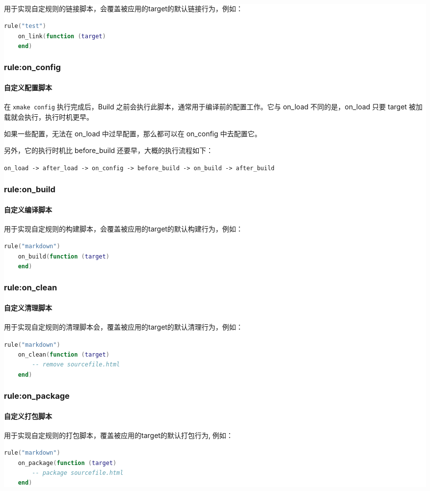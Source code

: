 用于实现自定规则的链接脚本，会覆盖被应用的target的默认链接行为，例如：

```lua
rule("test")
    on_link(function (target)
    end)
```

### rule:on_config

#### 自定义配置脚本

在 `xmake config` 执行完成后，Build 之前会执行此脚本，通常用于编译前的配置工作。它与 on_load 不同的是，on_load 只要 target 被加载就会执行，执行时机更早。

如果一些配置，无法在 on_load 中过早配置，那么都可以在 on_config 中去配置它。

另外，它的执行时机比 before_build 还要早，大概的执行流程如下：

```
on_load -> after_load -> on_config -> before_build -> on_build -> after_build
```

### rule:on_build

#### 自定义编译脚本

用于实现自定规则的构建脚本，会覆盖被应用的target的默认构建行为，例如：

```lua
rule("markdown")
    on_build(function (target)
    end)
```

### rule:on_clean

#### 自定义清理脚本

用于实现自定规则的清理脚本会，覆盖被应用的target的默认清理行为，例如：

```lua
rule("markdown")
    on_clean(function (target)
        -- remove sourcefile.html
    end)
```

### rule:on_package

#### 自定义打包脚本

用于实现自定规则的打包脚本，覆盖被应用的target的默认打包行为, 例如：

```lua
rule("markdown")
    on_package(function (target)
        -- package sourcefile.html
    end)
```
